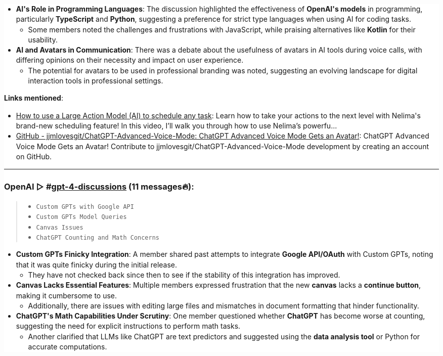 - **AI's Role in Programming Languages**: The discussion highlighted the effectiveness of **OpenAI's models** in programming, particularly **TypeScript** and **Python**, suggesting a preference for strict type languages when using AI for coding tasks.
   - Some members noted the challenges and frustrations with JavaScript, while praising alternatives like **Kotlin** for their usability.
- **AI and Avatars in Communication**: There was a debate about the usefulness of avatars in AI tools during voice calls, with differing opinions on their necessity and impact on user experience.
   - The potential for avatars to be used in professional branding was noted, suggesting an evolving landscape for digital interaction tools in professional settings.


<div class="linksMentioned">

<strong>Links mentioned</strong>:

<ul>
<li>
<a href="https://youtu.be/2oQ5VkW-DZ8?si=DwnRHuROyerEZ0zR">How to use a Large Action Model (AI) to schedule any task</a>: Learn how to take your actions to the next level with Nelima&#39;s brand-new scheduling feature! In this video, I’ll walk you through how to use Nelima’s powerfu...</li><li><a href="https://github.com/jjmlovesgit/ChatGPT-Advanced-Voice-Mode">GitHub - jjmlovesgit/ChatGPT-Advanced-Voice-Mode: ChatGPT Advanced Voice Mode Gets an Avatar!</a>: ChatGPT Advanced Voice Mode Gets an Avatar! Contribute to jjmlovesgit/ChatGPT-Advanced-Voice-Mode development by creating an account on GitHub.
</li>
</ul>

</div>
  

---


### **OpenAI ▷ #[gpt-4-discussions](https://discord.com/channels/974519864045756446/1001151820170801244/1291477208401186826)** (11 messages🔥): 

> - `Custom GPTs with Google API`
> - `Custom GPTs Model Queries`
> - `Canvas Issues`
> - `ChatGPT Counting and Math Concerns` 


- **Custom GPTs Finicky Integration**: A member shared past attempts to integrate **Google API/OAuth** with Custom GPTs, noting that it was quite finicky during the initial release.
   - They have not checked back since then to see if the stability of this integration has improved.
- **Canvas Lacks Essential Features**: Multiple members expressed frustration that the new **canvas** lacks a **continue button**, making it cumbersome to use.
   - Additionally, there are issues with editing large files and mismatches in document formatting that hinder functionality.
- **ChatGPT's Math Capabilities Under Scrutiny**: One member questioned whether **ChatGPT** has become worse at counting, suggesting the need for explicit instructions to perform math tasks.
   - Another clarified that LLMs like ChatGPT are text predictors and suggested using the **data analysis tool** or Python for accurate computations.

